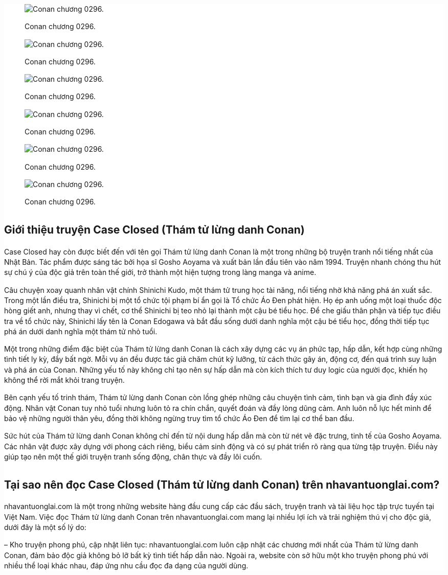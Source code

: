 <figure><img src="https://data.nhavantuonglai.com/image/manga/gosho-aoyama-case-closed-0296-13.jpg" alt="Conan chương 0296." title="Conan chương 0296." height=100% width=100%><figcaption></p>Conan chương 0296.</p></figcaption></figure>

<figure><img src="https://data.nhavantuonglai.com/image/manga/gosho-aoyama-case-closed-0296-14.jpg" alt="Conan chương 0296." title="Conan chương 0296." height=100% width=100%><figcaption></p>Conan chương 0296.</p></figcaption></figure>

<figure><img src="https://data.nhavantuonglai.com/image/manga/gosho-aoyama-case-closed-0296-15.jpg" alt="Conan chương 0296." title="Conan chương 0296." height=100% width=100%><figcaption></p>Conan chương 0296.</p></figcaption></figure>

<figure><img src="https://data.nhavantuonglai.com/image/manga/gosho-aoyama-case-closed-0296-16.jpg" alt="Conan chương 0296." title="Conan chương 0296." height=100% width=100%><figcaption></p>Conan chương 0296.</p></figcaption></figure>

<figure><img src="https://data.nhavantuonglai.com/image/manga/gosho-aoyama-case-closed-0296-17.jpg" alt="Conan chương 0296." title="Conan chương 0296." height=100% width=100%><figcaption></p>Conan chương 0296.</p></figcaption></figure>

<figure><img src="https://data.nhavantuonglai.com/image/manga/gosho-aoyama-case-closed-0296-18.jpg" alt="Conan chương 0296." title="Conan chương 0296." height=100% width=100%><figcaption></p>Conan chương 0296.</p></figcaption></figure>

## Giới thiệu truyện Case Closed (Thám tử lừng danh Conan)

Case Closed hay còn được biết đến với tên gọi Thám tử lừng danh Conan là một trong những bộ truyện tranh nổi tiếng nhất của Nhật Bản. Tác phẩm được sáng tác bởi họa sĩ Gosho Aoyama và xuất bản lần đầu tiên vào năm 1994. Truyện nhanh chóng thu hút sự chú ý của độc giả trên toàn thế giới, trở thành một hiện tượng trong làng manga và anime.

Câu chuyện xoay quanh nhân vật chính Shinichi Kudo, một thám tử trung học tài năng, nổi tiếng nhờ khả năng phá án xuất sắc. Trong một lần điều tra, Shinichi bị một tổ chức tội phạm bí ẩn gọi là Tổ chức Áo Đen phát hiện. Họ ép anh uống một loại thuốc độc hòng giết anh, nhưng thay vì chết, cơ thể Shinichi bị teo nhỏ lại thành một cậu bé tiểu học. Để che giấu thân phận và tiếp tục điều tra về tổ chức này, Shinichi lấy tên là Conan Edogawa và bắt đầu sống dưới danh nghĩa một cậu bé tiểu học, đồng thời tiếp tục phá án dưới danh nghĩa một thám tử nhỏ tuổi.

Một trong những điểm đặc biệt của Thám tử lừng danh Conan là cách xây dựng các vụ án phức tạp, hấp dẫn, kết hợp cùng những tình tiết ly kỳ, đầy bất ngờ. Mỗi vụ án đều được tác giả chăm chút kỹ lưỡng, từ cách thức gây án, động cơ, đến quá trình suy luận và phá án của Conan. Những yếu tố này không chỉ tạo nên sự hấp dẫn mà còn kích thích tư duy logic của người đọc, khiến họ không thể rời mắt khỏi trang truyện.

Bên cạnh yếu tố trinh thám, Thám tử lừng danh Conan còn lồng ghép những câu chuyện tình cảm, tình bạn và gia đình đầy xúc động. Nhân vật Conan tuy nhỏ tuổi nhưng luôn tỏ ra chín chắn, quyết đoán và đầy lòng dũng cảm. Anh luôn nỗ lực hết mình để bảo vệ những người thân yêu, đồng thời không ngừng truy tìm tổ chức Áo Đen để tìm lại cơ thể ban đầu.

Sức hút của Thám tử lừng danh Conan không chỉ đến từ nội dung hấp dẫn mà còn từ nét vẽ đặc trưng, tinh tế của Gosho Aoyama. Các nhân vật được xây dựng với phong cách riêng, biểu cảm sinh động và có sự phát triển rõ ràng qua từng tập truyện. Điều này giúp tạo nên một thế giới truyện tranh sống động, chân thực và đầy lôi cuốn.

## Tại sao nên đọc Case Closed (Thám tử lừng danh Conan) trên nhavantuonglai.com?

nhavantuonglai.com là một trong những website hàng đầu cung cấp các đầu sách, truyện tranh và tài liệu học tập trực tuyến tại Việt Nam. Việc đọc Thám tử lừng danh Conan trên nhavantuonglai.com mang lại nhiều lợi ích và trải nghiệm thú vị cho độc giả, dưới đây là một số lý do:

– Kho truyện phong phú, cập nhật liên tục: nhavantuonglai.com luôn cập nhật các chương mới nhất của Thám tử lừng danh Conan, đảm bảo độc giả không bỏ lỡ bất kỳ tình tiết hấp dẫn nào. Ngoài ra, website còn sở hữu một kho truyện phong phú với nhiều thể loại khác nhau, đáp ứng nhu cầu đọc đa dạng của người dùng.
